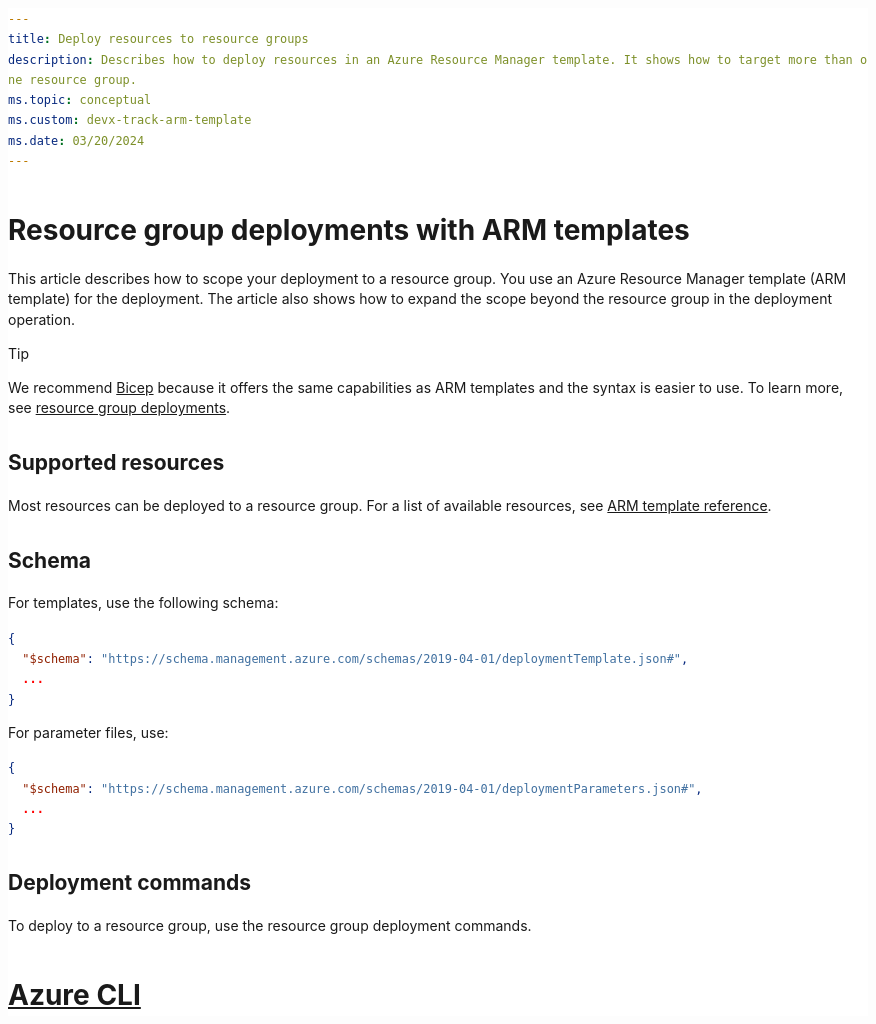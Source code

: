 ```yaml
---
title: Deploy resources to resource groups
description: Describes how to deploy resources in an Azure Resource Manager template. It shows how to target more than one resource group.
ms.topic: conceptual
ms.custom: devx-track-arm-template
ms.date: 03/20/2024
---
```


# Resource group deployments with ARM templates

This article describes how to scope your deployment to a resource group. You use an Azure Resource Manager template (ARM template) for the deployment. The article also shows how to expand the scope beyond the resource group in the deployment operation.

> [!TIP]
> We recommend [Bicep](../bicep/overview.md) because it offers the same capabilities as ARM templates and the syntax is easier to use. To learn more, see [resource group deployments](../bicep/deploy-to-resource-group.md).

## Supported resources

Most resources can be deployed to a resource group. For a list of available resources, see [ARM template reference](/azure/templates).

## Schema

For templates, use the following schema:

```json
{
  "$schema": "https://schema.management.azure.com/schemas/2019-04-01/deploymentTemplate.json#",
  ...
}
```

For parameter files, use:

```json
{
  "$schema": "https://schema.management.azure.com/schemas/2019-04-01/deploymentParameters.json#",
  ...
}
```

## Deployment commands

To deploy to a resource group, use the resource group deployment commands.

# [Azure CLI](#tab/azure-cli)
